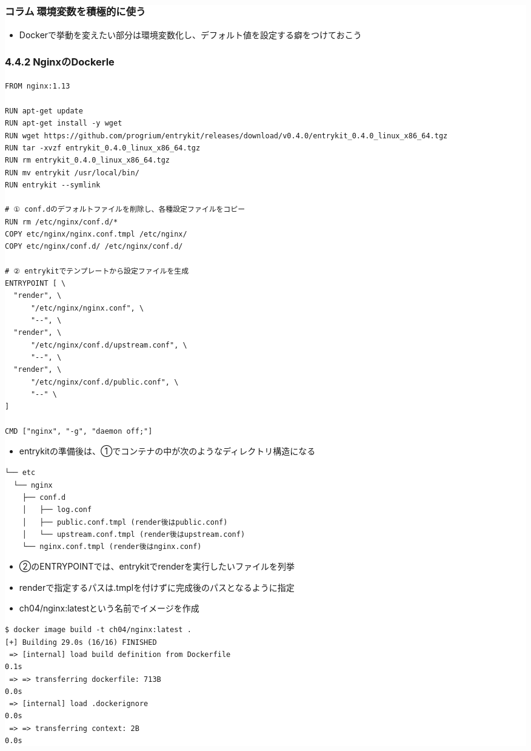 ### コラム 環境変数を積極的に使う
* Dockerで挙動を変えたい部分は環境変数化し、デフォルト値を設定する癖をつけておこう

### 4.4.2 NginxのDockerle
```
FROM nginx:1.13

RUN apt-get update
RUN apt-get install -y wget
RUN wget https://github.com/progrium/entrykit/releases/download/v0.4.0/entrykit_0.4.0_linux_x86_64.tgz
RUN tar -xvzf entrykit_0.4.0_linux_x86_64.tgz
RUN rm entrykit_0.4.0_linux_x86_64.tgz
RUN mv entrykit /usr/local/bin/
RUN entrykit --symlink

# ① conf.dのデフォルトファイルを削除し、各種設定ファイルをコピー
RUN rm /etc/nginx/conf.d/*
COPY etc/nginx/nginx.conf.tmpl /etc/nginx/
COPY etc/nginx/conf.d/ /etc/nginx/conf.d/

# ② entrykitでテンプレートから設定ファイルを生成
ENTRYPOINT [ \
  "render", \
      "/etc/nginx/nginx.conf", \
      "--", \
  "render", \
      "/etc/nginx/conf.d/upstream.conf", \
      "--", \
  "render", \
      "/etc/nginx/conf.d/public.conf", \
      "--" \
]

CMD ["nginx", "-g", "daemon off;"]
```

* entrykitの準備後は、①でコンテナの中が次のようなディレクトリ構造になる

```
└── etc
  └── nginx
    ├── conf.d
    │   ├── log.conf
    │   ├── public.conf.tmpl (render後はpublic.conf)
    │   └── upstream.conf.tmpl (render後はupstream.conf)
    └── nginx.conf.tmpl (render後はnginx.conf)
```

* ②のENTRYPOINTでは、entrykitでrenderを実行したいファイルを列挙
* renderで指定するパスは.tmplを付けずに完成後のパスとなるように指定

* ch04/nginx:latestという名前でイメージを作成
```
$ docker image build -t ch04/nginx:latest .
[+] Building 29.0s (16/16) FINISHED
 => [internal] load build definition from Dockerfile                                                                                                                   0.1s 
 => => transferring dockerfile: 713B                                                                                                                                   0.0s 
 => [internal] load .dockerignore                                                                                                                                      0.0s 
 => => transferring context: 2B                                                                                                                                        0.0s 
```